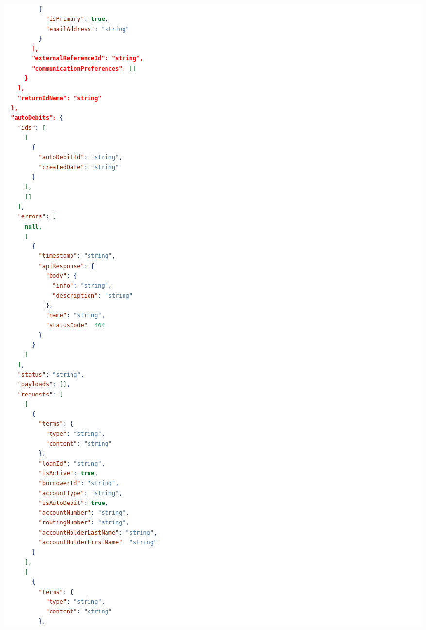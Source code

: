 ```json
          {
            "isPrimary": true,
            "emailAddress": "string"
          }
        ],
        "externalReferenceId": "string",
        "communicationPreferences": []
      }
    ],
    "returnIdName": "string"
  },
  "autoDebits": {
    "ids": [
      [
        {
          "autoDebitId": "string",
          "createdDate": "string"
        }
      ],
      []
    ],
    "errors": [
      null,
      [
        {
          "timestamp": "string",
          "apiResponse": {
            "body": {
              "info": "string",
              "description": "string"
            },
            "name": "string",
            "statusCode": 404
          }
        }
      ]
    ],
    "status": "string",
    "payloads": [],
    "requests": [
      [
        {
          "terms": {
            "type": "string",
            "content": "string"
          },
          "loanId": "string",
          "isActive": true,
          "borrowerId": "string",
          "accountType": "string",
          "isAutoDebit": true,
          "accountNumber": "string",
          "routingNumber": "string",
          "accountHolderLastName": "string",
          "accountHolderFirstName": "string"
        }
      ],
      [
        {
          "terms": {
            "type": "string",
            "content": "string"
          },
```